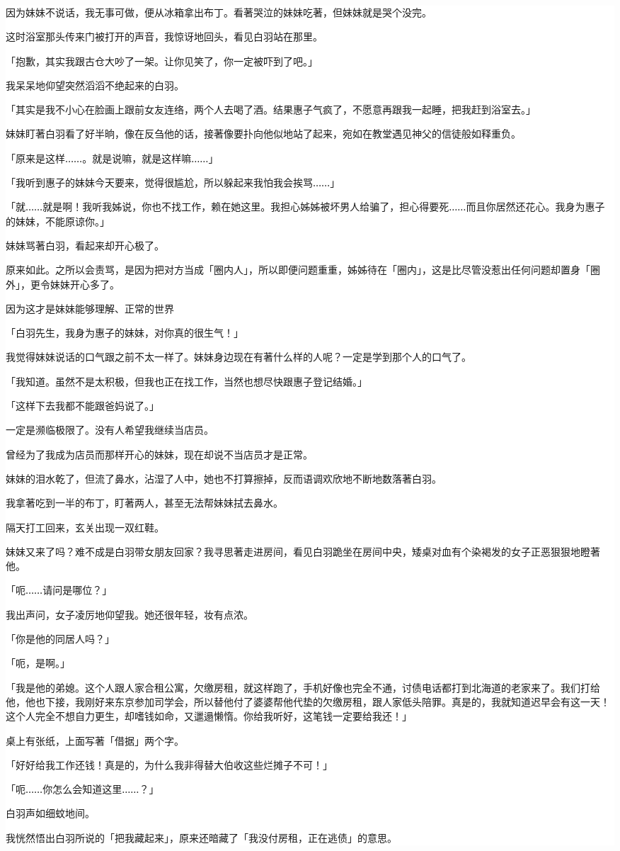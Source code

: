 因为妹妹不说话，我无事可做，便从冰箱拿出布丁。看著哭泣的妹妹吃著，但妹妹就是哭个没完。

这时浴室那头传来门被打开的声音，我惊讶地回头，看见白羽站在那里。

「抱歉，其实我跟古仓大吵了一架。让你见笑了，你一定被吓到了吧。」

我呆呆地仰望突然滔滔不绝起来的白羽。

「其实是我不小心在脸画上跟前女友连络，两个人去喝了酒。结果惠子气疯了，不愿意再跟我一起睡，把我赶到浴室去。」

妹妹盯著白羽看了好半晌，像在反刍他的话，接著像要扑向他似地站了起来，宛如在教堂遇见神父的信徒般如释重负。

「原来是这样……。就是说嘛，就是这样嘛……」

「我听到惠子的妹妹今天要来，觉得很尴尬，所以躲起来我怕我会挨骂……」

「就……就是啊！我听我姊说，你也不找工作，赖在她这里。我担心姊姊被坏男人给骗了，担心得要死……而且你居然还花心。我身为惠子的妹妹，不能原谅你。」

妹妹骂著白羽，看起来却开心极了。

原来如此。之所以会责骂，是因为把对方当成「圈内人」，所以即便问题重重，姊姊待在「圈内」，这是比尽管没惹出任何问题却置身「圈外」，更令妹妹开心多了。

因为这才是妹妹能够理解、正常的世界

「白羽先生，我身为惠子的妹妹，对你真的很生气！」

我觉得妹妹说话的口气跟之前不太一样了。妹妹身边现在有著什么样的人呢？一定是学到那个人的口气了。

「我知道。虽然不是太积极，但我也正在找工作，当然也想尽快跟惠子登记结婚。」

「这样下去我都不能跟爸妈说了。」

一定是濒临极限了。没有人希望我继续当店员。

曾经为了我成为店员而那样开心的妹妹，现在却说不当店员才是正常。

妹妹的泪水乾了，但流了鼻水，沾湿了人中，她也不打算擦掉，反而语调欢欣地不断地数落著白羽。

我拿著吃到一半的布丁，盯著两人，甚至无法帮妹妹拭去鼻水。

隔天打工回来，玄关出现一双红鞋。

妹妹又来了吗？难不成是白羽带女朋友回家？我寻思著走进房间，看见白羽跪坐在房间中央，矮桌对血有个染褐发的女子正恶狠狠地瞪著他。

「呃……请问是哪位？」

我出声问，女子凌厉地仰望我。她还很年轻，妆有点浓。

「你是他的同居人吗？」

「呃，是啊。」

「我是他的弟媳。这个人跟人家合租公寓，欠缴房租，就这样跑了，手机好像也完全不通，讨债电话都打到北海道的老家来了。我们打给他，他也下接，我刚好来东京参加司学会，所以替他付了婆婆帮他代垫的欠缴房租，跟人家低头陪罪。真是的，我就知道迟早会有这一天！这个人完全不想自力更生，却嗜钱如命，又邋遢懒惰。你给我听好，这笔钱一定要给我还！」

桌上有张纸，上面写著「借据」两个字。

「好好给我工作还钱！真是的，为什么我非得替大伯收这些烂摊子不可！」

「呃……你怎么会知道这里……？」

白羽声如细蚊地间。

我恍然悟出白羽所说的「把我藏起来」，原来还暗藏了「我没付房租，正在逃债」的意思。
